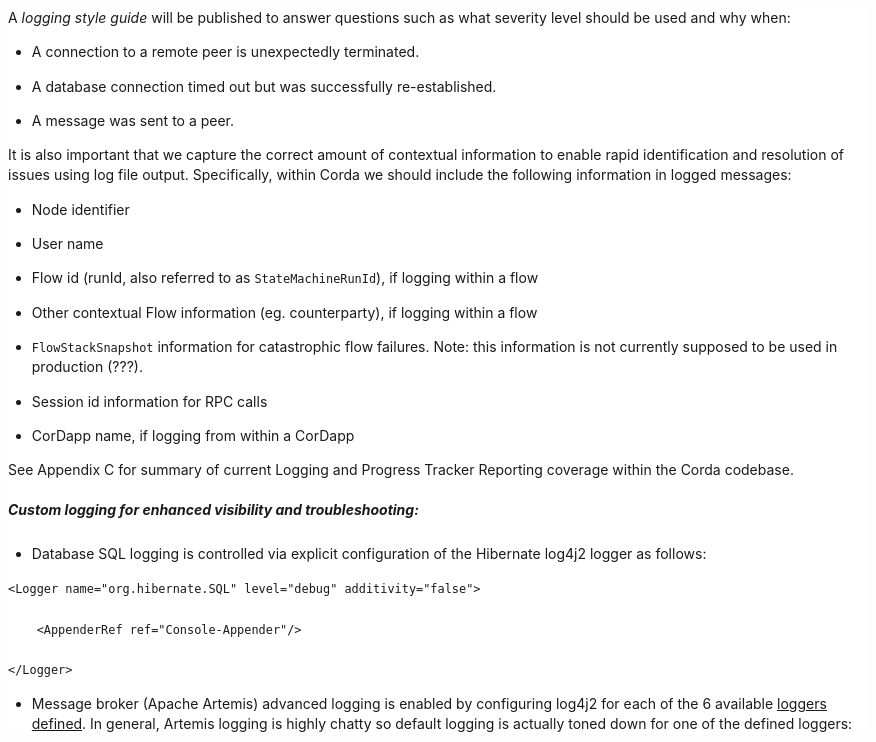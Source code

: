 A *logging style guide* will be published to answer questions such as what severity level should be used and why when:


* A connection to a remote peer is unexpectedly terminated.


* A database connection timed out but was successfully re-established.


* A message was sent to a peer.


It is also important that we capture the correct amount of contextual information to enable rapid identification and resolution of issues using log file output. Specifically, within Corda we should include the following information in logged messages:


* Node identifier


* User name


* Flow id (runId, also referred to as `StateMachineRunId`), if logging within a flow


* Other contextual Flow information (eg. counterparty), if logging within a flow


* `FlowStackSnapshot` information for catastrophic flow failures.
                                Note: this information is not currently supposed to be used in production (???).


* Session id information for RPC calls


* CorDapp name, if logging from within a CorDapp


See Appendix C for summary of current Logging and Progress Tracker Reporting coverage within the Corda codebase.


##### Custom logging for enhanced visibility and troubleshooting:


* Database SQL logging is controlled via explicit configuration of the Hibernate log4j2 logger as follows:


```guess
<Logger name="org.hibernate.SQL" level="debug" additivity="false">

    <AppenderRef ref="Console-Appender"/>

</Logger>
```

* Message broker (Apache Artemis) advanced logging is enabled by configuring log4j2 for each of the 6 available [loggers defined](https://activemq.apache.org/artemis/docs/latest/logging.html). In general, Artemis logging is highly chatty so default logging is actually toned down for one of the defined loggers:

